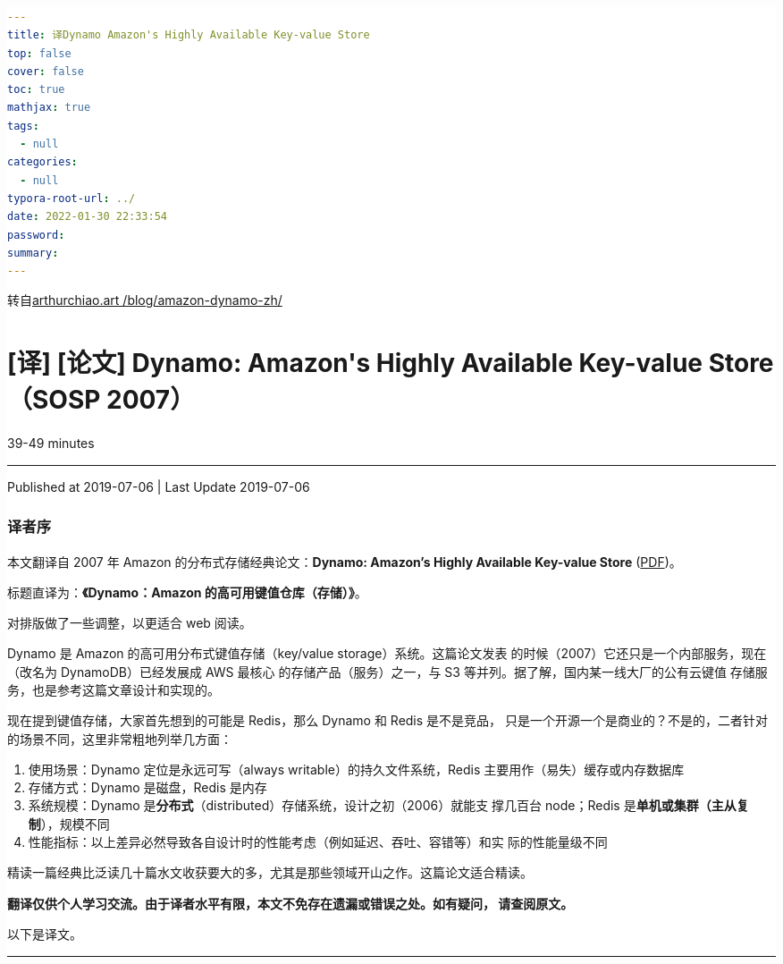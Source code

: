 ```yaml
---
title: 译Dynamo Amazon's Highly Available Key-value Store
top: false
cover: false
toc: true
mathjax: true
tags:
  - null
categories:
  - null
typora-root-url: ../
date: 2022-01-30 22:33:54
password:
summary:
---
```


转自[arthurchiao.art /blog/amazon-dynamo-zh/](https://arthurchiao.art/blog/amazon-dynamo-zh/)

# [译] [论文] Dynamo: Amazon's Highly Available Key-value Store（SOSP 2007）

39-49 minutes

------

Published at 2019-07-06 | Last Update 2019-07-06

### 译者序

本文翻译自 2007 年 Amazon 的分布式存储经典论文：**Dynamo: Amazon’s Highly Available Key-value Store** ([PDF](https://www.allthingsdistributed.com/files/amazon-dynamo-sosp2007.pdf))。

标题直译为：**《Dynamo：Amazon 的高可用键值仓库（存储）》**。

对排版做了一些调整，以更适合 web 阅读。

Dynamo 是 Amazon 的高可用分布式键值存储（key/value storage）系统。这篇论文发表 的时候（2007）它还只是一个内部服务，现在（改名为 DynamoDB）已经发展成 AWS 最核心 的存储产品（服务）之一，与 S3 等并列。据了解，国内某一线大厂的公有云键值 存储服务，也是参考这篇文章设计和实现的。

现在提到键值存储，大家首先想到的可能是 Redis，那么 Dynamo 和 Redis 是不是竞品， 只是一个开源一个是商业的？不是的，二者针对的场景不同，这里非常粗地列举几方面：

1. 使用场景：Dynamo 定位是永远可写（always writable）的持久文件系统，Redis 主要用作（易失）缓存或内存数据库
2. 存储方式：Dynamo 是磁盘，Redis 是内存
3. 系统规模：Dynamo 是**分布式**（distributed）存储系统，设计之初（2006）就能支 撑几百台 node；Redis 是**单机或集群（主从复制**），规模不同
4. 性能指标：以上差异必然导致各自设计时的性能考虑（例如延迟、吞吐、容错等）和实 际的性能量级不同

精读一篇经典比泛读几十篇水文收获要大的多，尤其是那些领域开山之作。这篇论文适合精读。

**翻译仅供个人学习交流。由于译者水平有限，本文不免存在遗漏或错误之处。如有疑问， 请查阅原文。**

以下是译文。

------
